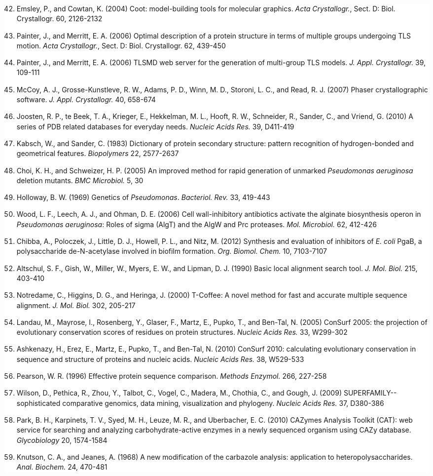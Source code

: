 42. Emsley, P., and Cowtan, K. (2004) Coot: model-building tools for molecular graphics. *Acta Crystallogr.*, Sect. D: Biol. Crystallogr. 60, 2126-2132

43. Painter, J., and Merritt, E. A. (2006) Optimal description of a protein structure in terms of multiple groups undergoing TLS motion. *Acta Crystallogr.*, Sect. D: Biol. Crystallogr. 62, 439-450

44. Painter, J., and Merritt, E. A. (2006) TLSMD web server for the generation of multi-group TLS models. *J. Appl. Crystallogr.* 39, 109-111

45. McCoy, A. J., Grosse-Kunstleve, R. W., Adams, P. D., Winn, M. D., Storoni, L. C., and Read, R. J. (2007) Phaser crystallographic software. *J. Appl. Crystallogr.* 40, 658-674

46. Joosten, R. P., te Beek, T. A., Krieger, E., Hekkelman, M. L., Hooft, R. W., Schneider, R., Sander, C., and Vriend, G. (2010) A series of PDB related databases for everyday needs. *Nucleic Acids Res.* 39, D411-419

47. Kabsch, W., and Sander, C. (1983) Dictionary of protein secondary structure: pattern recognition of hydrogen-bonded and geometrical features. *Biopolymers* 22, 2577-2637

48. Choi, K. H., and Schweizer, H. P. (2005) An improved method for rapid generation of unmarked *Pseudomonas aeruginosa* deletion mutants. *BMC Microbiol.* 5, 30

49. Holloway, B. W. (1969) Genetics of *Pseudomonas*. *Bacteriol. Rev.* 33, 419-443

50. Wood, L. F., Leech, A. J., and Ohman, D. E. (2006) Cell wall-inhibitory antibiotics activate the alginate biosynthesis operon in *Pseudomonas aeruginosa*: Roles of sigma (AlgT) and the AlgW and Prc proteases. *Mol. Microbiol.* 62, 412-426

51. Chibba, A., Poloczek, J., Little, D. J., Howell, P. L., and Nitz, M. (2012) Synthesis and evaluation of inhibitors of *E. coli* PgaB, a polysaccharide de-N-acetylase involved in biofilm formation. *Org. Biomol. Chem.* 10, 7103-7107

52. Altschul, S. F., Gish, W., Miller, W., Myers, E. W., and Lipman, D. J. (1990) Basic local alignment search tool. *J. Mol. Biol.* 215, 403-410

53. Notredame, C., Higgins, D. G., and Heringa, J. (2000) T-Coffee: A novel method for fast and accurate multiple sequence alignment. *J. Mol. Biol.* 302, 205-217

54. Landau, M., Mayrose, I., Rosenberg, Y., Glaser, F., Martz, E., Pupko, T., and Ben-Tal, N. (2005) ConSurf 2005: the projection of evolutionary conservation scores of residues on protein structures. *Nucleic Acids Res.* 33, W299-302

55. Ashkenazy, H., Erez, E., Martz, E., Pupko, T., and Ben-Tal, N. (2010) ConSurf 2010: calculating evolutionary conservation in sequence and structure of proteins and nucleic acids. *Nucleic Acids Res.* 38, W529-533

56. Pearson, W. R. (1996) Effective protein sequence comparison. *Methods Enzymol.* 266, 227-258

57. Wilson, D., Pethica, R., Zhou, Y., Talbot, C., Vogel, C., Madera, M., Chothia, C., and Gough, J. (2009) SUPERFAMILY--sophisticated comparative genomics, data mining, visualization and phylogeny. *Nucleic Acids Res.* 37, D380-386

58. Park, B. H., Karpinets, T. V., Syed, M. H., Leuze, M. R., and Uberbacher, E. C. (2010) CAZymes Analysis Toolkit (CAT): web service for searching and analyzing carbohydrate-active enzymes in a newly sequenced organism using CAZy database. *Glycobiology* 20, 1574-1584

59. Knutson, C. A., and Jeanes, A. (1968) A new modification of the carbazole analysis: application to heteropolysaccharides. *Anal. Biochem.* 24, 470-481
